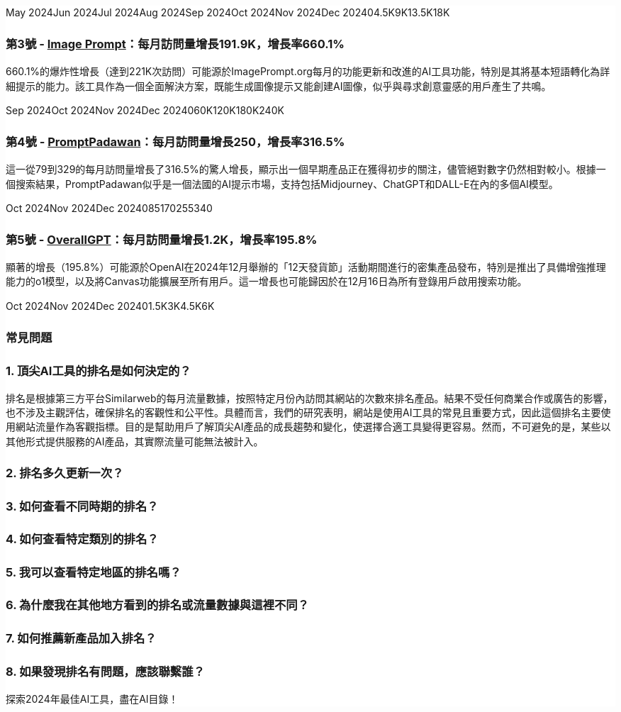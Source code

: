 May 2024Jun 2024Jul 2024Aug 2024Sep 2024Oct 2024Nov 2024Dec 202404.5K9K13.5K18K

### 第3號 - [Image Prompt](/products/image-prompt)：每月訪問量增長191.9K，增長率660.1%

660.1%的爆炸性增長（達到221K次訪問）可能源於ImagePrompt.org每月的功能更新和改進的AI工具功能，特別是其將基本短語轉化為詳細提示的能力。該工具作為一個全面解決方案，既能生成圖像提示又能創建AI圖像，似乎與尋求創意靈感的用戶產生了共鳴。

Sep 2024Oct 2024Nov 2024Dec 2024060K120K180K240K

### 第4號 - [PromptPadawan](/products/promptpadawan)：每月訪問量增長250，增長率316.5%

這一從79到329的每月訪問量增長了316.5%的驚人增長，顯示出一個早期產品正在獲得初步的關注，儘管絕對數字仍然相對較小。根據一個搜索結果，PromptPadawan似乎是一個法國的AI提示市場，支持包括Midjourney、ChatGPT和DALL-E在內的多個AI模型。

Oct 2024Nov 2024Dec 2024085170255340

### 第5號 - [OverallGPT](/products/overallgpt)：每月訪問量增長1.2K，增長率195.8%

顯著的增長（195.8%）可能源於OpenAI在2024年12月舉辦的「12天發貨節」活動期間進行的密集產品發布，特別是推出了具備增強推理能力的o1模型，以及將Canvas功能擴展至所有用戶。這一增長也可能歸因於在12月16日為所有登錄用戶啟用搜索功能。

Oct 2024Nov 2024Dec 202401.5K3K4.5K6K

### 常見問題

### 1. 頂尖AI工具的排名是如何決定的？

排名是根據第三方平台Similarweb的每月流量數據，按照特定月份內訪問其網站的次數來排名產品。結果不受任何商業合作或廣告的影響，也不涉及主觀評估，確保排名的客觀性和公平性。具體而言，我們的研究表明，網站是使用AI工具的常見且重要方式，因此這個排名主要使用網站流量作為客觀指標。目的是幫助用戶了解頂尖AI產品的成長趨勢和變化，使選擇合適工具變得更容易。然而，不可避免的是，某些以其他形式提供服務的AI產品，其實際流量可能無法被計入。

### 2. 排名多久更新一次？

### 3. 如何查看不同時期的排名？

### 4. 如何查看特定類別的排名？

### 5. 我可以查看特定地區的排名嗎？

### 6. 為什麼我在其他地方看到的排名或流量數據與這裡不同？

### 7. 如何推薦新產品加入排名？

### 8. 如果發現排名有問題，應該聯繫誰？

[](#ranking)

[](/ "AIPure")

探索2024年最佳AI工具，盡在AI目錄！
